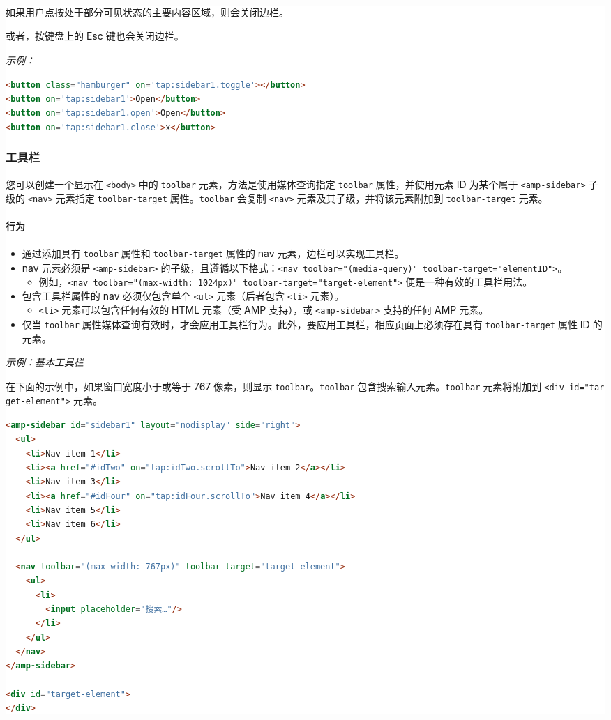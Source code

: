 如果用户点按处于部分可见状态的主要内容区域，则会关闭边栏。

或者，按键盘上的 Esc 键也会关闭边栏。

*示例：*

```html
<button class="hamburger" on='tap:sidebar1.toggle'></button>
<button on='tap:sidebar1'>Open</button>
<button on='tap:sidebar1.open'>Open</button>
<button on='tap:sidebar1.close'>x</button>
```

### 工具栏

您可以创建一个显示在 `<body>` 中的 `toolbar` 元素，方法是使用媒体查询指定 `toolbar` 属性，并使用元素 ID 为某个属于 `<amp-sidebar>` 子级的 `<nav>` 元素指定 `toolbar-target` 属性。`toolbar` 会复制 `<nav>` 元素及其子级，并将该元素附加到 `toolbar-target` 元素。

#### 行为

* 通过添加具有 `toolbar` 属性和 `toolbar-target` 属性的 nav 元素，边栏可以实现工具栏。
* nav 元素必须是 `<amp-sidebar>` 的子级，且遵循以下格式：`<nav toolbar="(media-query)" toolbar-target="elementID">`。
    * 例如，`<nav toolbar="(max-width: 1024px)" toolbar-target="target-element">` 便是一种有效的工具栏用法。</li>
* 包含工具栏属性的 nav 必须仅包含单个 `<ul>` 元素（后者包含 `<li>` 元素）。
    * `<li>` 元素可以包含任何有效的 HTML 元素（受 AMP 支持），或 `<amp-sidebar>` 支持的任何 AMP 元素。</li>
* 仅当 `toolbar` 属性媒体查询有效时，才会应用工具栏行为。此外，要应用工具栏，相应页面上必须存在具有 `toolbar-target` 属性 ID 的元素。

*示例：基本工具栏*

在下面的示例中，如果窗口宽度小于或等于 767 像素，则显示 `toolbar`。`toolbar` 包含搜索输入元素。`toolbar` 元素将附加到 `<div id="target-element">` 元素。

```html
<amp-sidebar id="sidebar1" layout="nodisplay" side="right">
  <ul>
    <li>Nav item 1</li>
    <li><a href="#idTwo" on="tap:idTwo.scrollTo">Nav item 2</a></li>
    <li>Nav item 3</li>
    <li><a href="#idFour" on="tap:idFour.scrollTo">Nav item 4</a></li>
    <li>Nav item 5</li>
    <li>Nav item 6</li>
  </ul>

  <nav toolbar="(max-width: 767px)" toolbar-target="target-element">
    <ul>
      <li>
        <input placeholder="搜索…"/>
      </li>
    </ul>
  </nav>
</amp-sidebar>

<div id="target-element">
</div>

```
